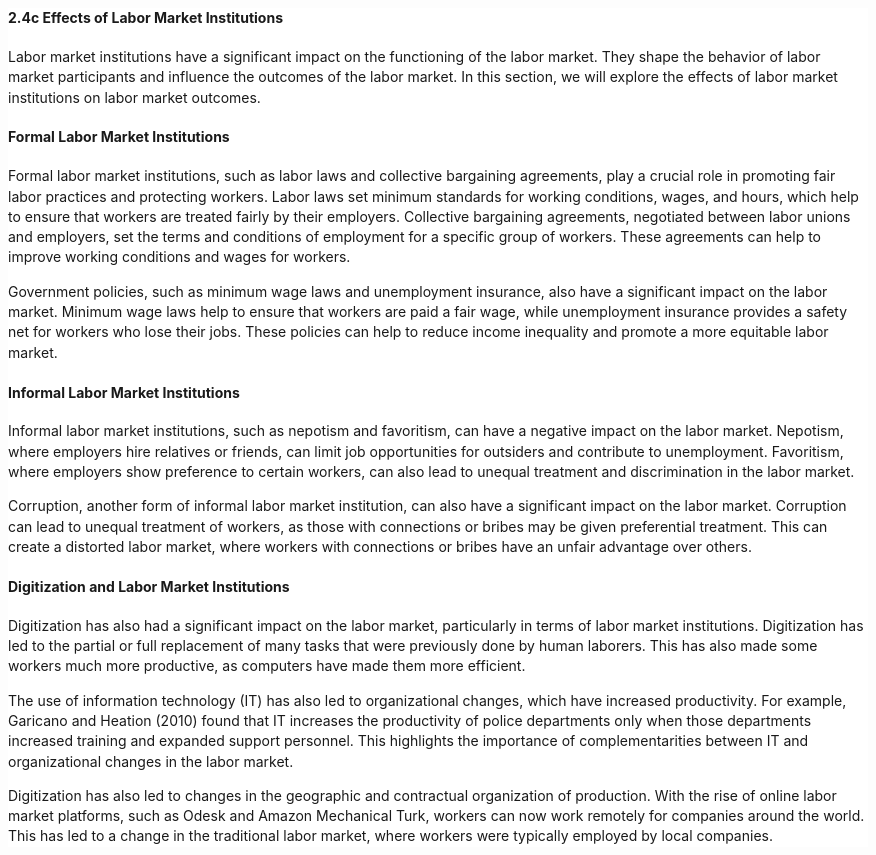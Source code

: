 
#### 2.4c Effects of Labor Market Institutions

Labor market institutions have a significant impact on the functioning of the labor market. They shape the behavior of labor market participants and influence the outcomes of the labor market. In this section, we will explore the effects of labor market institutions on labor market outcomes.

#### Formal Labor Market Institutions

Formal labor market institutions, such as labor laws and collective bargaining agreements, play a crucial role in promoting fair labor practices and protecting workers. Labor laws set minimum standards for working conditions, wages, and hours, which help to ensure that workers are treated fairly by their employers. Collective bargaining agreements, negotiated between labor unions and employers, set the terms and conditions of employment for a specific group of workers. These agreements can help to improve working conditions and wages for workers.

Government policies, such as minimum wage laws and unemployment insurance, also have a significant impact on the labor market. Minimum wage laws help to ensure that workers are paid a fair wage, while unemployment insurance provides a safety net for workers who lose their jobs. These policies can help to reduce income inequality and promote a more equitable labor market.

#### Informal Labor Market Institutions

Informal labor market institutions, such as nepotism and favoritism, can have a negative impact on the labor market. Nepotism, where employers hire relatives or friends, can limit job opportunities for outsiders and contribute to unemployment. Favoritism, where employers show preference to certain workers, can also lead to unequal treatment and discrimination in the labor market.

Corruption, another form of informal labor market institution, can also have a significant impact on the labor market. Corruption can lead to unequal treatment of workers, as those with connections or bribes may be given preferential treatment. This can create a distorted labor market, where workers with connections or bribes have an unfair advantage over others.

#### Digitization and Labor Market Institutions

Digitization has also had a significant impact on the labor market, particularly in terms of labor market institutions. Digitization has led to the partial or full replacement of many tasks that were previously done by human laborers. This has also made some workers much more productive, as computers have made them more efficient.

The use of information technology (IT) has also led to organizational changes, which have increased productivity. For example, Garicano and Heation (2010) found that IT increases the productivity of police departments only when those departments increased training and expanded support personnel. This highlights the importance of complementarities between IT and organizational changes in the labor market.

Digitization has also led to changes in the geographic and contractual organization of production. With the rise of online labor market platforms, such as Odesk and Amazon Mechanical Turk, workers can now work remotely for companies around the world. This has led to a change in the traditional labor market, where workers were typically employed by local companies.

